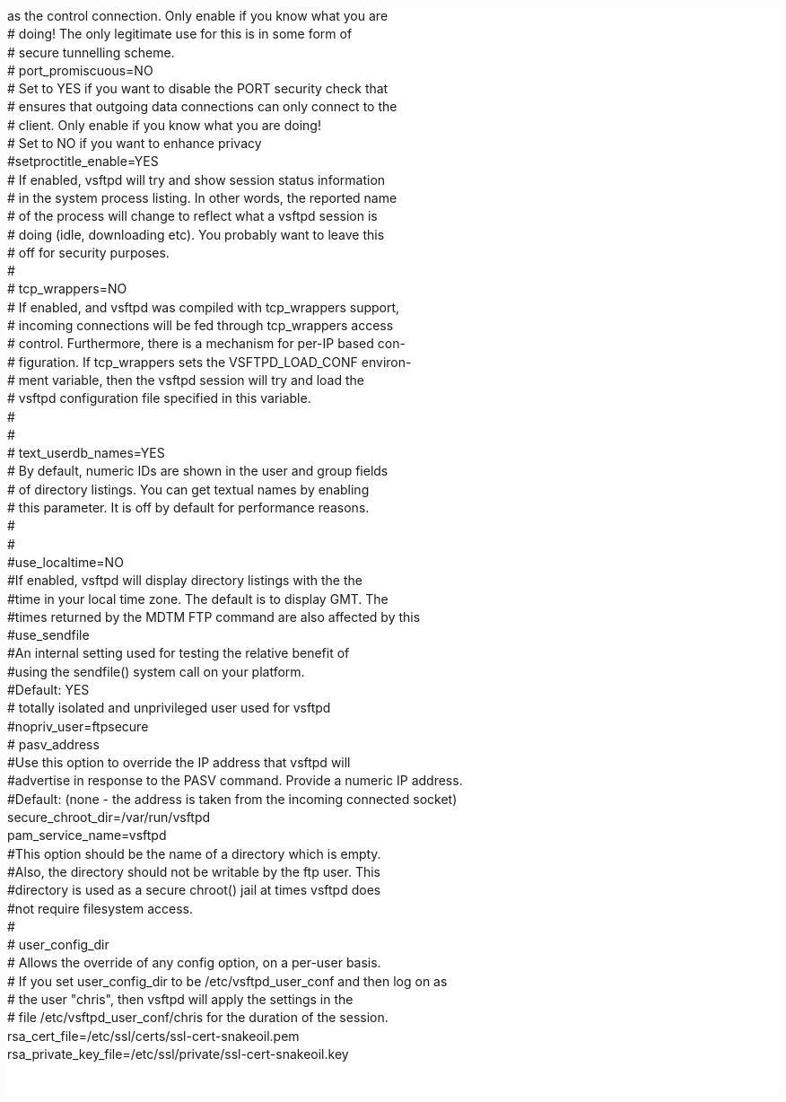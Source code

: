 as the control connection.  Only enable if you know what you are<br>#	      doing! The only legitimate use for  this	is  in	some  form  of<br> #	      secure tunnelling scheme.<br>#       port_promiscuous=NO<br>#	      Set to YES if you want to disable the PORT security  check  that<br>#	      ensures  that  outgoing data connections can only connect to the<br>#	      client. Only enable if you know what you are doing!<br> # Set to NO if you want to enhance privacy<br>#setproctitle_enable=YES<br>#	      If enabled, vsftpd will try and show session status  information<br>#	      in the system process listing. In other words, the reported name<br> #	      of the process will change to reflect what a vsftpd  session  is<br>#	      doing  (idle,  downloading etc). You probably want to leave this<br>#	      off for security purposes.<br>#<br>#       tcp_wrappers=NO<br> #	      If enabled, and vsftpd was compiled with	tcp_wrappers  support,<br>#	      incoming	connections  will  be  fed through tcp_wrappers access<br>#	      control. Furthermore, there is a mechanism for per-IP based con-<br> #	      figuration.  If  tcp_wrappers sets the VSFTPD_LOAD_CONF environ-<br>#	      ment variable, then the vsftpd session will  try	and  load  the<br>#	      vsftpd configuration file specified in this variable.<br>#<br> #<br>#       text_userdb_names=YES<br>#	      By  default,  numeric IDs are shown in the user and group fields<br>#	      of directory listings. You can get  textual  names  by  enabling<br>#	      this parameter. It is off by default for performance reasons.<br> #<br>#<br>#use_localtime=NO<br>#If  enabled, vsftpd will display directory listings with the the<br>#time in your local time zone. The default is to display GMT. The<br>#times returned by the MDTM FTP command are also affected by this<br> #use_sendfile<br>#An internal setting used for testing  the	 relative  benefit  of<br>#using the sendfile() system call on your platform.<br>#Default: YES<br># totally isolated and unprivileged user used for vsftpd<br>#nopriv_user=ftpsecure<br> # pasv_address<br>#Use this option to override the  IP  address  that  vsftpd  will<br>#advertise	 in response to the PASV command. Provide a numeric IP address.<br>#Default: (none - the address is taken  from  the	incoming  connected socket)<br> secure_chroot_dir=/var/run/vsftpd<br>pam_service_name=vsftpd<br>#This  option  should  be the name of a directory which is empty.<br>#Also, the directory should not be writable by the ftp user. This<br>#directory is used as a secure chroot() jail at times vsftpd does<br> #not require filesystem access.<br>#<br># user_config_dir<br># Allows the override of  any	config	option, on a per-user basis. <br># If  you  set user_config_dir  to  be /etc/vsftpd_user_conf and then log on as<br># the user "chris", then vsftpd will apply	the  settings  in  the<br> # file  /etc/vsftpd_user_conf/chris	 for  the duration of the session. <br>rsa_cert_file=/etc/ssl/certs/ssl-cert-snakeoil.pem<br>rsa_private_key_file=/etc/ssl/private/ssl-cert-snakeoil.key<br>

![]()
